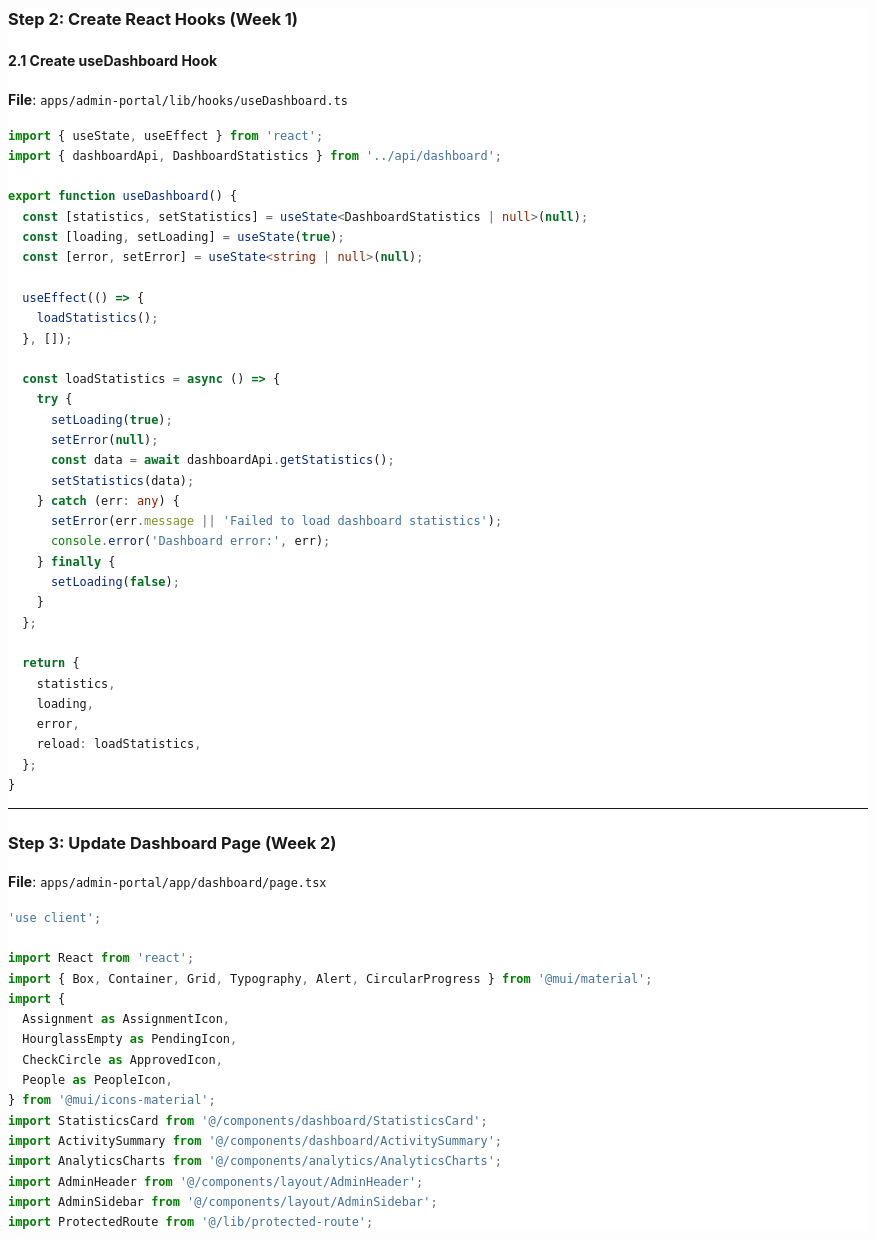
### **Step 2: Create React Hooks** (Week 1)

#### **2.1 Create useDashboard Hook**

**File**: `apps/admin-portal/lib/hooks/useDashboard.ts`

```typescript
import { useState, useEffect } from 'react';
import { dashboardApi, DashboardStatistics } from '../api/dashboard';

export function useDashboard() {
  const [statistics, setStatistics] = useState<DashboardStatistics | null>(null);
  const [loading, setLoading] = useState(true);
  const [error, setError] = useState<string | null>(null);

  useEffect(() => {
    loadStatistics();
  }, []);

  const loadStatistics = async () => {
    try {
      setLoading(true);
      setError(null);
      const data = await dashboardApi.getStatistics();
      setStatistics(data);
    } catch (err: any) {
      setError(err.message || 'Failed to load dashboard statistics');
      console.error('Dashboard error:', err);
    } finally {
      setLoading(false);
    }
  };

  return {
    statistics,
    loading,
    error,
    reload: loadStatistics,
  };
}
```

---

### **Step 3: Update Dashboard Page** (Week 2)

**File**: `apps/admin-portal/app/dashboard/page.tsx`

```typescript
'use client';

import React from 'react';
import { Box, Container, Grid, Typography, Alert, CircularProgress } from '@mui/material';
import {
  Assignment as AssignmentIcon,
  HourglassEmpty as PendingIcon,
  CheckCircle as ApprovedIcon,
  People as PeopleIcon,
} from '@mui/icons-material';
import StatisticsCard from '@/components/dashboard/StatisticsCard';
import ActivitySummary from '@/components/dashboard/ActivitySummary';
import AnalyticsCharts from '@/components/analytics/AnalyticsCharts';
import AdminHeader from '@/components/layout/AdminHeader';
import AdminSidebar from '@/components/layout/AdminSidebar';
import ProtectedRoute from '@/lib/protected-route';
```
